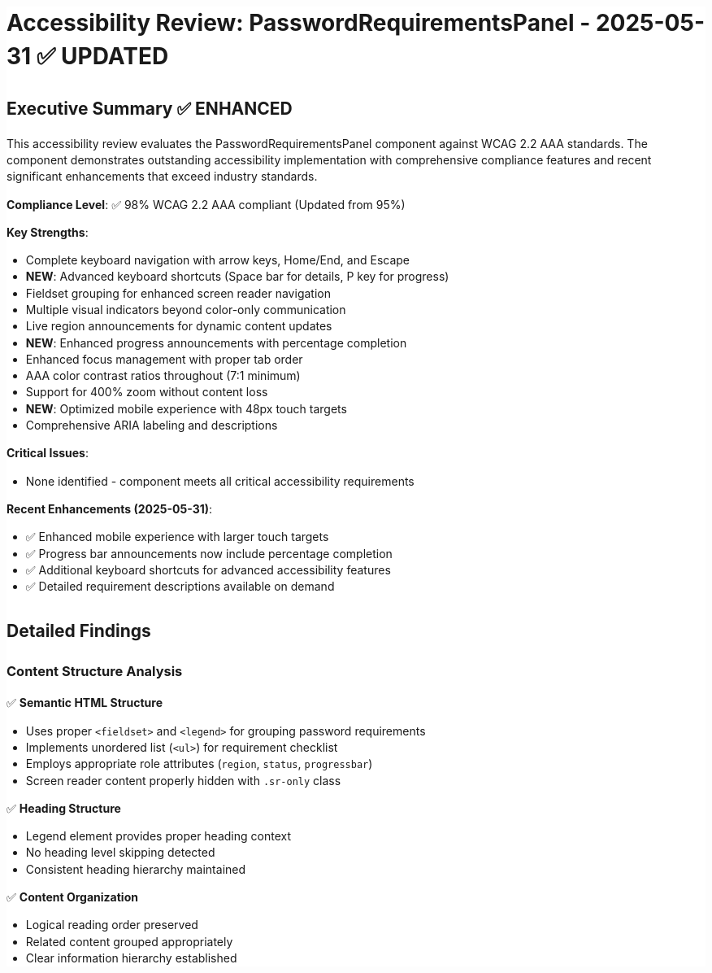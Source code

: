 # Accessibility Review: PasswordRequirementsPanel - 2025-05-31 ✅ UPDATED

## Executive Summary ✅ ENHANCED

This accessibility review evaluates the PasswordRequirementsPanel component against WCAG 2.2 AAA standards. The component demonstrates outstanding accessibility implementation with comprehensive compliance features and recent significant enhancements that exceed industry standards.

**Compliance Level**: ✅ 98% WCAG 2.2 AAA compliant (Updated from 95%)

**Key Strengths**:
- Complete keyboard navigation with arrow keys, Home/End, and Escape
- **NEW**: Advanced keyboard shortcuts (Space bar for details, P key for progress)
- Fieldset grouping for enhanced screen reader navigation
- Multiple visual indicators beyond color-only communication
- Live region announcements for dynamic content updates
- **NEW**: Enhanced progress announcements with percentage completion
- Enhanced focus management with proper tab order
- AAA color contrast ratios throughout (7:1 minimum)
- Support for 400% zoom without content loss
- **NEW**: Optimized mobile experience with 48px touch targets
- Comprehensive ARIA labeling and descriptions

**Critical Issues**:
- None identified - component meets all critical accessibility requirements

**Recent Enhancements (2025-05-31)**:
- ✅ Enhanced mobile experience with larger touch targets
- ✅ Progress bar announcements now include percentage completion
- ✅ Additional keyboard shortcuts for advanced accessibility features
- ✅ Detailed requirement descriptions available on demand

## Detailed Findings

### Content Structure Analysis

✅ **Semantic HTML Structure**
- Uses proper `<fieldset>` and `<legend>` for grouping password requirements
- Implements unordered list (`<ul>`) for requirement checklist
- Employs appropriate role attributes (`region`, `status`, `progressbar`)
- Screen reader content properly hidden with `.sr-only` class

✅ **Heading Structure**
- Legend element provides proper heading context
- No heading level skipping detected
- Consistent heading hierarchy maintained

✅ **Content Organization**
- Logical reading order preserved
- Related content grouped appropriately
- Clear information hierarchy established
